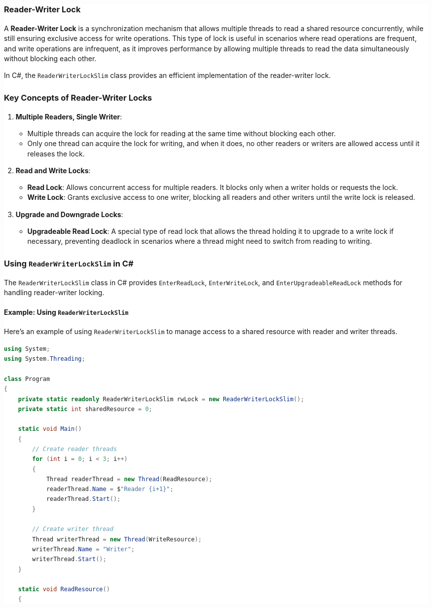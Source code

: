 ### Reader-Writer Lock

A **Reader-Writer Lock** is a synchronization mechanism that allows multiple threads to read a shared resource concurrently, while still ensuring exclusive access for write operations. This type of lock is useful in scenarios where read operations are frequent, and write operations are infrequent, as it improves performance by allowing multiple threads to read the data simultaneously without blocking each other.

In C#, the `ReaderWriterLockSlim` class provides an efficient implementation of the reader-writer lock.

### Key Concepts of Reader-Writer Locks

1. **Multiple Readers, Single Writer**:
   - Multiple threads can acquire the lock for reading at the same time without blocking each other.
   - Only one thread can acquire the lock for writing, and when it does, no other readers or writers are allowed access until it releases the lock.

2. **Read and Write Locks**:
   - **Read Lock**: Allows concurrent access for multiple readers. It blocks only when a writer holds or requests the lock.
   - **Write Lock**: Grants exclusive access to one writer, blocking all readers and other writers until the write lock is released.

3. **Upgrade and Downgrade Locks**:
   - **Upgradeable Read Lock**: A special type of read lock that allows the thread holding it to upgrade to a write lock if necessary, preventing deadlock in scenarios where a thread might need to switch from reading to writing.

### Using `ReaderWriterLockSlim` in C#

The `ReaderWriterLockSlim` class in C# provides `EnterReadLock`, `EnterWriteLock`, and `EnterUpgradeableReadLock` methods for handling reader-writer locking.

#### Example: Using `ReaderWriterLockSlim`

Here’s an example of using `ReaderWriterLockSlim` to manage access to a shared resource with reader and writer threads.

```csharp
using System;
using System.Threading;

class Program
{
    private static readonly ReaderWriterLockSlim rwLock = new ReaderWriterLockSlim();
    private static int sharedResource = 0;

    static void Main()
    {
        // Create reader threads
        for (int i = 0; i < 3; i++)
        {
            Thread readerThread = new Thread(ReadResource);
            readerThread.Name = $"Reader {i+1}";
            readerThread.Start();
        }

        // Create writer thread
        Thread writerThread = new Thread(WriteResource);
        writerThread.Name = "Writer";
        writerThread.Start();
    }

    static void ReadResource()
    {
```